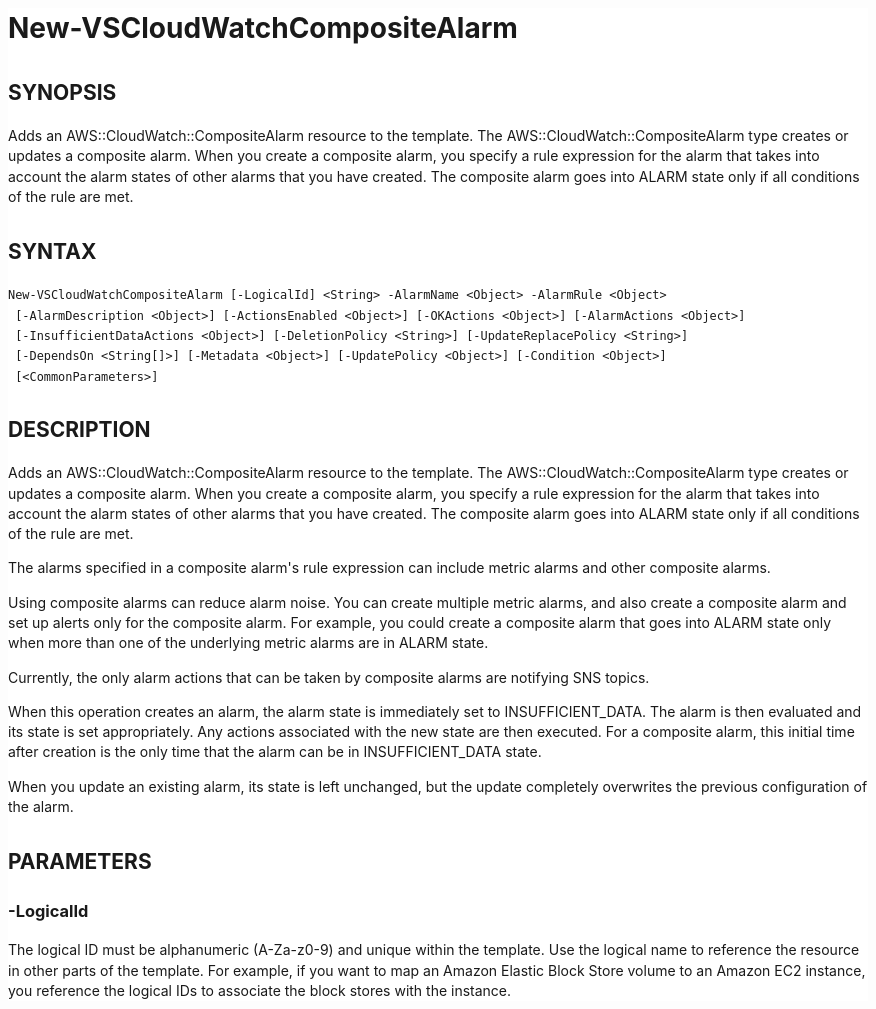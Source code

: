 # New-VSCloudWatchCompositeAlarm

## SYNOPSIS
Adds an AWS::CloudWatch::CompositeAlarm resource to the template.
The AWS::CloudWatch::CompositeAlarm type creates or updates a composite alarm.
When you create a composite alarm, you specify a rule expression for the alarm that takes into account the alarm states of other alarms that you have created.
The composite alarm goes into ALARM state only if all conditions of the rule are met.

## SYNTAX

```
New-VSCloudWatchCompositeAlarm [-LogicalId] <String> -AlarmName <Object> -AlarmRule <Object>
 [-AlarmDescription <Object>] [-ActionsEnabled <Object>] [-OKActions <Object>] [-AlarmActions <Object>]
 [-InsufficientDataActions <Object>] [-DeletionPolicy <String>] [-UpdateReplacePolicy <String>]
 [-DependsOn <String[]>] [-Metadata <Object>] [-UpdatePolicy <Object>] [-Condition <Object>]
 [<CommonParameters>]
```

## DESCRIPTION
Adds an AWS::CloudWatch::CompositeAlarm resource to the template.
The AWS::CloudWatch::CompositeAlarm type creates or updates a composite alarm.
When you create a composite alarm, you specify a rule expression for the alarm that takes into account the alarm states of other alarms that you have created.
The composite alarm goes into ALARM state only if all conditions of the rule are met.

The alarms specified in a composite alarm's rule expression can include metric alarms and other composite alarms.

Using composite alarms can reduce alarm noise.
You can create multiple metric alarms, and also create a composite alarm and set up alerts only for the composite alarm.
For example, you could create a composite alarm that goes into ALARM state only when more than one of the underlying metric alarms are in ALARM state.

Currently, the only alarm actions that can be taken by composite alarms are notifying SNS topics.

When this operation creates an alarm, the alarm state is immediately set to INSUFFICIENT_DATA.
The alarm is then evaluated and its state is set appropriately.
Any actions associated with the new state are then executed.
For a composite alarm, this initial time after creation is the only time that the alarm can be in INSUFFICIENT_DATA state.

When you update an existing alarm, its state is left unchanged, but the update completely overwrites the previous configuration of the alarm.

## PARAMETERS

### -LogicalId
The logical ID must be alphanumeric (A-Za-z0-9) and unique within the template.
Use the logical name to reference the resource in other parts of the template.
For example, if you want to map an Amazon Elastic Block Store volume to an Amazon EC2 instance, you reference the logical IDs to associate the block stores with the instance.
